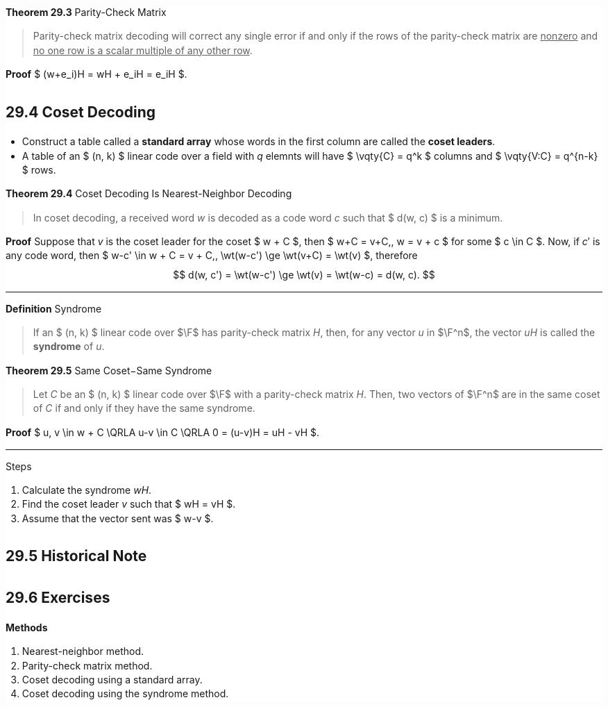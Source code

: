 
**Theorem 29.3**	Parity-Check Matrix

> Parity-check matrix decoding will correct any single error if and only if the rows of the parity-check matrix are <u>nonzero</u> and <u>no one row is a scalar multiple of any other row</u>.

**Proof**	$ (w+e_i)H = wH + e_iH = e_iH $.

## 29.4	Coset Decoding

- Construct a table called a **standard array** whose words in the first column are called the **coset leaders**.
- A table of an $ (n, k) $ linear code over a field with $q$ elemnts will have $ \vqty{C} = q^k $ columns and $ \vqty{V:C} = q^{n-k} $ rows.

**Theorem 29.4**	Coset Decoding Is Nearest-Neighbor Decoding

> In coset decoding, a received word $w$ is decoded as a code word $c$ such that $ d(w, c) $ is a minimum.

**Proof**	Suppose that $v$ is the coset leader for the coset $ w + C $, then $ w+C = v+C,\, w = v + c $ for some $ c \in C $. Now, if $c'$ is any code word, then $ w-c' \in w + C = v + C,\, \wt(w-c') \ge \wt(v+C) = \wt(v) $, therefore
$$
d(w, c') = \wt(w-c') \ge \wt(v) = \wt(w-c) = d(w, c).
$$

---

**Definition**	Syndrome

> If an $ (n, k) $ linear code over $\F$ has parity-check matrix $H$, then, for any vector $u$ in $\F^n$, the vector $uH$ is called the **syndrome** of $u$.

**Theorem 29.5**	Same Coset$-$Same Syndrome

> Let $C$ be an $ (n, k) $ linear code over $\F$ with a parity-check matrix $H$. Then, two vectors of $\F^n$ are in the same coset of $C$ if and only if they have the same syndrome.

**Proof**	$ u, v \in w + C \QRLA u-v \in C \QRLA 0 = (u-v)H = uH - vH $.

---

Steps

1. Calculate the syndrome $wH$.
2. Find the coset leader $v$ such that $ wH = vH $.
3. Assume that the vector sent was $ w-v $.

## 29.5	Historical Note

## 29.6	Exercises

**Methods**

1. Nearest-neighbor method.
2. Parity-check matrix method.
3. Coset decoding using a standard array.
4. Coset decoding using the syndrome method.
